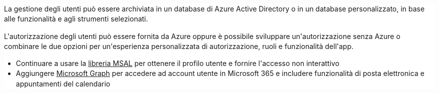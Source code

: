 La gestione degli utenti può essere archiviata in un database di Azure Active Directory o in un database personalizzato, in base alle funzionalità e agli strumenti selezionati. 

L'autorizzazione degli utenti può essere fornita da Azure oppure è possibile sviluppare un'autorizzazione senza Azure o combinare le due opzioni per un'esperienza personalizzata di autorizzazione, ruoli e funzionalità dell'app. 

* Continuare a usare la [libreria MSAL](/azure/active-directory/develop/msal-overview) per ottenere il profilo utente e fornire l'accesso non interattivo
* Aggiungere [Microsoft Graph](/graph/overview) per accedere ad account utente in Microsoft 365 e includere funzionalità di posta elettronica e appuntamenti del calendario